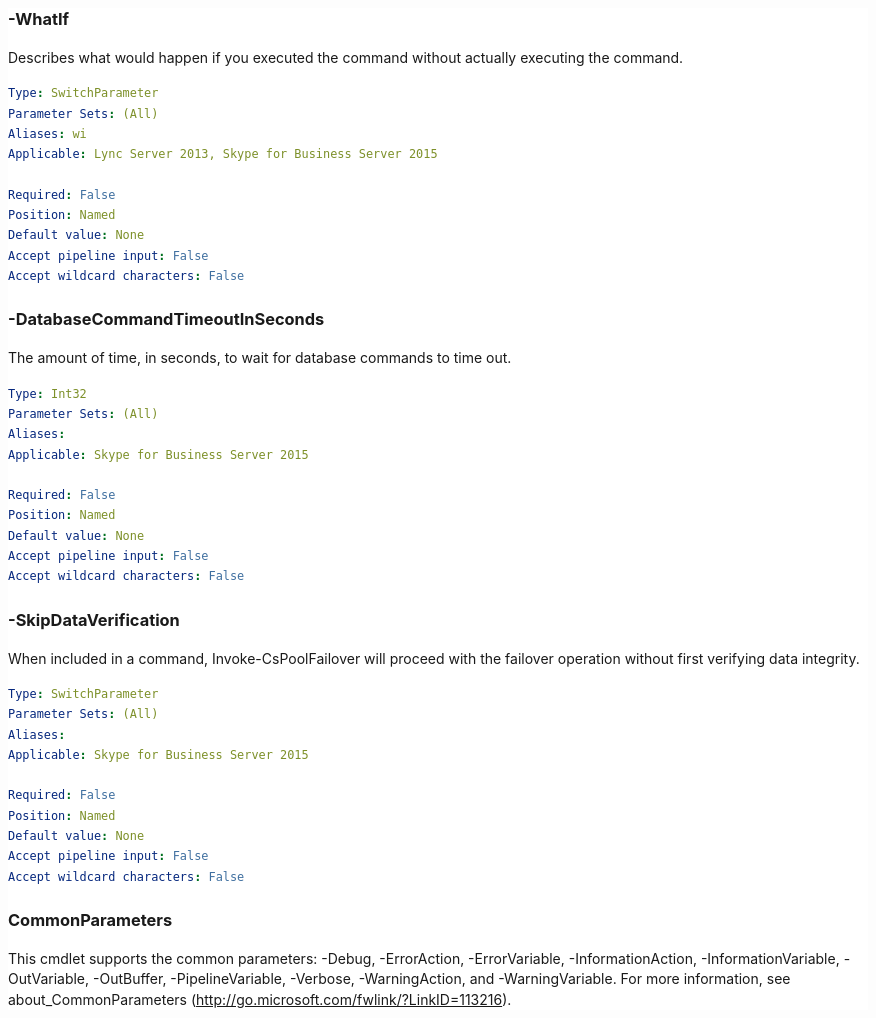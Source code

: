 ### -WhatIf
Describes what would happen if you executed the command without actually executing the command.

```yaml
Type: SwitchParameter
Parameter Sets: (All)
Aliases: wi
Applicable: Lync Server 2013, Skype for Business Server 2015

Required: False
Position: Named
Default value: None
Accept pipeline input: False
Accept wildcard characters: False
```

### -DatabaseCommandTimeoutInSeconds
The amount of time, in seconds, to wait for database commands to time out.

```yaml
Type: Int32
Parameter Sets: (All)
Aliases: 
Applicable: Skype for Business Server 2015

Required: False
Position: Named
Default value: None
Accept pipeline input: False
Accept wildcard characters: False
```

### -SkipDataVerification
When included in a command, Invoke-CsPoolFailover will proceed with the failover operation without first verifying data integrity.

```yaml
Type: SwitchParameter
Parameter Sets: (All)
Aliases: 
Applicable: Skype for Business Server 2015

Required: False
Position: Named
Default value: None
Accept pipeline input: False
Accept wildcard characters: False
```

### CommonParameters
This cmdlet supports the common parameters: -Debug, -ErrorAction, -ErrorVariable, -InformationAction, -InformationVariable, -OutVariable, -OutBuffer, -PipelineVariable, -Verbose, -WarningAction, and -WarningVariable. For more information, see about_CommonParameters (http://go.microsoft.com/fwlink/?LinkID=113216).
